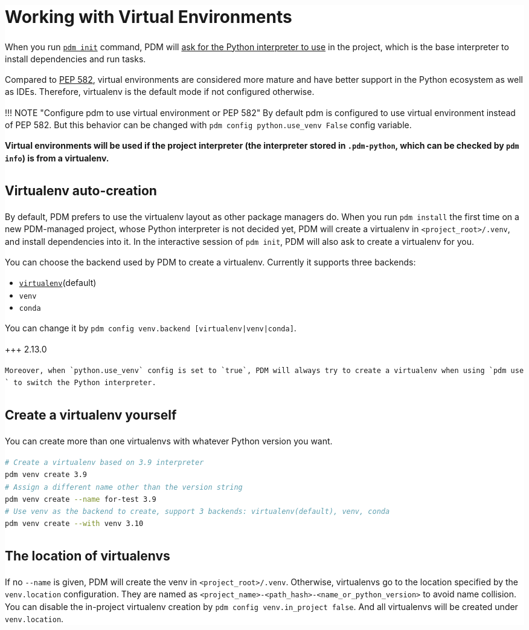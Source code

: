 # Working with Virtual Environments

When you run [`pdm init`](../reference/cli.md#init) command, PDM will [ask for the Python interpreter to use](./project.md#choose-a-python-interpreter) in the project, which is the base interpreter to install dependencies and run tasks.

Compared to [PEP 582](https://www.python.org/dev/peps/pep-0582/), virtual environments are considered more mature and have better support in the Python ecosystem as well as IDEs. Therefore, virtualenv is the default mode if not configured otherwise.

!!! NOTE "Configure pdm to use virtual environment or PEP 582"
    By default pdm is configured to use virtual environment instead of PEP 582. But this behavior can be changed with `pdm config python.use_venv False` config variable.

**Virtual environments will be used if the project interpreter (the interpreter stored in `.pdm-python`, which can be checked by `pdm info`) is from a virtualenv.**

## Virtualenv auto-creation

By default, PDM prefers to use the virtualenv layout as other package managers do. When you run `pdm install` the first time on a new PDM-managed project, whose Python interpreter is not decided yet, PDM will create a virtualenv in `<project_root>/.venv`, and install dependencies into it. In the interactive session of `pdm init`, PDM will also ask to create a virtualenv for you.

You can choose the backend used by PDM to create a virtualenv. Currently it supports three backends:

- [`virtualenv`](https://virtualenv.pypa.io/)(default)
- `venv`
- `conda`

You can change it by `pdm config venv.backend [virtualenv|venv|conda]`.

+++ 2.13.0

    Moreover, when `python.use_venv` config is set to `true`, PDM will always try to create a virtualenv when using `pdm use` to switch the Python interpreter.

## Create a virtualenv yourself

You can create more than one virtualenvs with whatever Python version you want.

```bash
# Create a virtualenv based on 3.9 interpreter
pdm venv create 3.9
# Assign a different name other than the version string
pdm venv create --name for-test 3.9
# Use venv as the backend to create, support 3 backends: virtualenv(default), venv, conda
pdm venv create --with venv 3.10
```

## The location of virtualenvs

If no `--name` is given, PDM will create the venv in `<project_root>/.venv`. Otherwise, virtualenvs go to the location specified by the `venv.location` configuration.
They are named as `<project_name>-<path_hash>-<name_or_python_version>` to avoid name collision.
You can disable the in-project virtualenv creation by `pdm config venv.in_project false`. And all virtualenvs will be created under `venv.location`.
